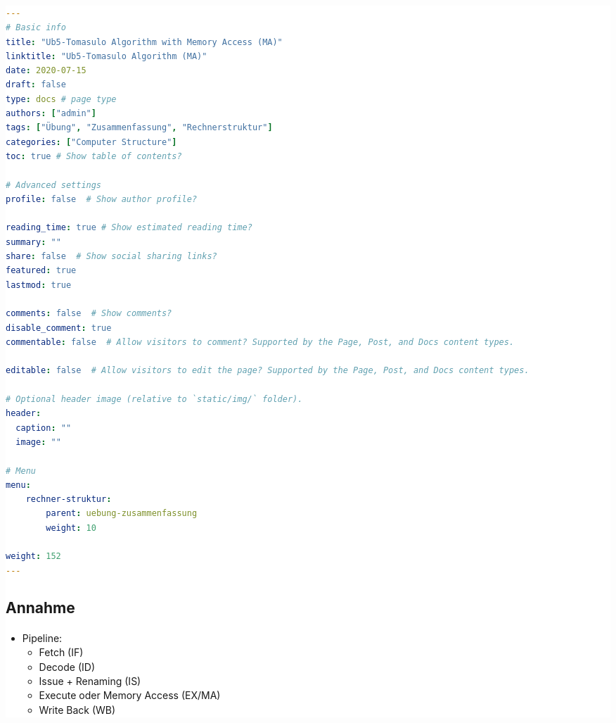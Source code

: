 ```yaml
---
# Basic info
title: "Ub5-Tomasulo Algorithm with Memory Access (MA)"
linktitle: "Ub5-Tomasulo Algorithm (MA)"
date: 2020-07-15
draft: false
type: docs # page type
authors: ["admin"]
tags: ["Übung", "Zusammenfassung", "Rechnerstruktur"]
categories: ["Computer Structure"]
toc: true # Show table of contents?

# Advanced settings
profile: false  # Show author profile?

reading_time: true # Show estimated reading time?
summary: ""
share: false  # Show social sharing links?
featured: true
lastmod: true

comments: false  # Show comments?
disable_comment: true
commentable: false  # Allow visitors to comment? Supported by the Page, Post, and Docs content types.

editable: false  # Allow visitors to edit the page? Supported by the Page, Post, and Docs content types.

# Optional header image (relative to `static/img/` folder).
header:
  caption: ""
  image: ""

# Menu
menu: 
    rechner-struktur:
        parent: uebung-zusammenfassung
        weight: 10

weight: 152
---
```


## Annahme

- Pipeline: 
  - Fetch (IF)
  - Decode (ID)
  - Issue + Renaming (IS)
  - Execute oder Memory Access (EX/MA)
  - Write Back (WB)
